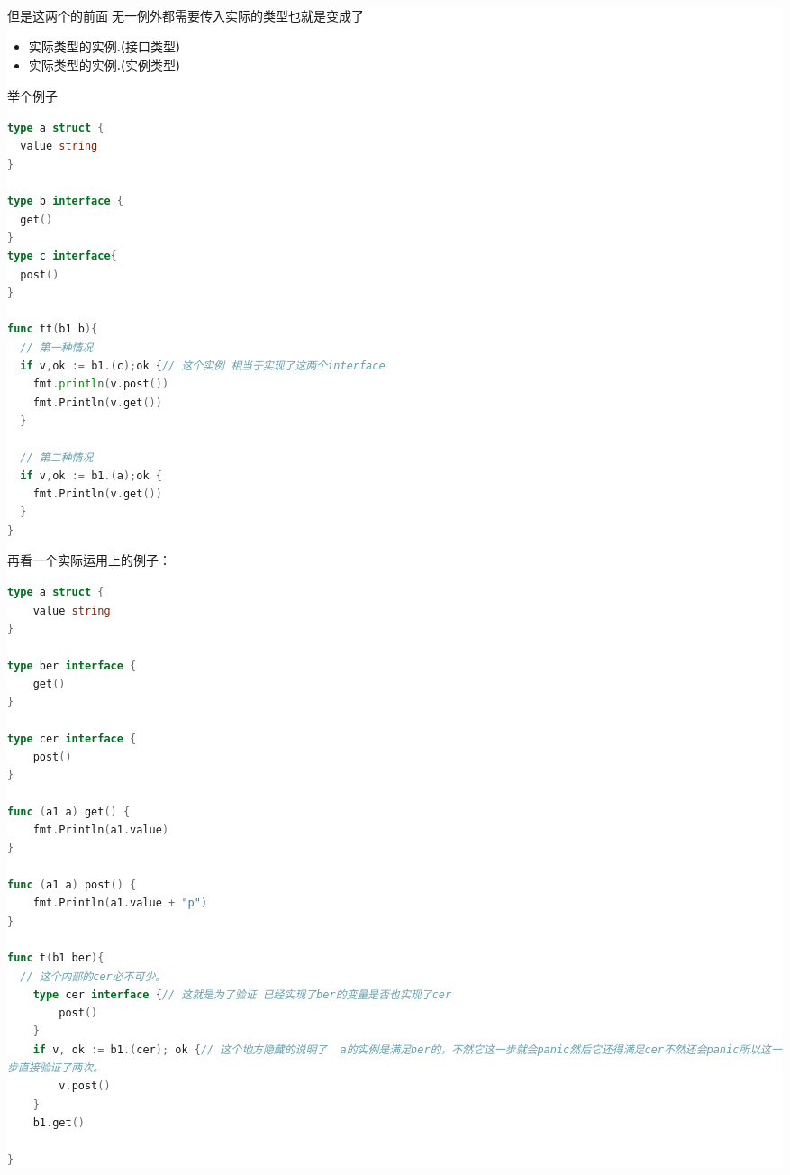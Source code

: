 但是这两个的前面 无一例外都需要传入实际的类型也就是变成了
  - 实际类型的实例.(接口类型)
  - 实际类型的实例.(实例类型)

举个例子
```go
type a struct {
  value string
}

type b interface {
  get()
}
type c interface{
  post()
}

func tt(b1 b){
  // 第一种情况
  if v,ok := b1.(c);ok {// 这个实例 相当于实现了这两个interface
    fmt.println(v.post())
    fmt.Println(v.get())
  }

  // 第二种情况
  if v,ok := b1.(a);ok {
    fmt.Println(v.get())
  }
}
```
再看一个实际运用上的例子：
```go
type a struct {
	value string
}

type ber interface {
	get()
}

type cer interface {
	post()
}

func (a1 a) get() {
	fmt.Println(a1.value)
}

func (a1 a) post() {
	fmt.Println(a1.value + "p")
}

func t(b1 ber){
  // 这个内部的cer必不可少。
	type cer interface {// 这就是为了验证 已经实现了ber的变量是否也实现了cer
		post()
	}
	if v, ok := b1.(cer); ok {// 这个地方隐藏的说明了  a的实例是满足ber的，不然它这一步就会panic然后它还得满足cer不然还会panic所以这一步直接验证了两次。
		v.post()
	}
	b1.get()

}
```